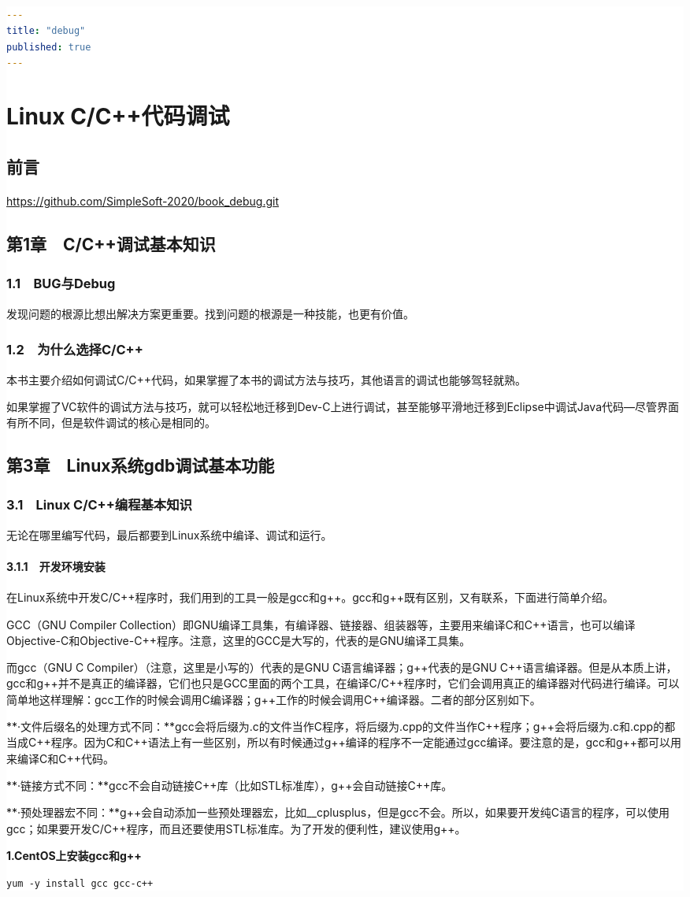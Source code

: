 ```yaml
---
title: "debug"
published: true
---
```


# Linux C/C++代码调试
## 前言

https://github.com/SimpleSoft-2020/book_debug.git

## 第1章　C/C++调试基本知识

### 1.1　BUG与Debug

发现问题的根源比想出解决方案更重要。找到问题的根源是一种技能，也更有价值。

### 1.2　为什么选择C/C++

本书主要介绍如何调试C/C++代码，如果掌握了本书的调试方法与技巧，其他语言的调试也能够驾轻就熟。

如果掌握了VC软件的调试方法与技巧，就可以轻松地迁移到Dev-C上进行调试，甚至能够平滑地迁移到Eclipse中调试Java代码—尽管界面有所不同，但是软件调试的核心是相同的。

## 第3章　Linux系统gdb调试基本功能

### 3.1　Linux C/C++编程基本知识

无论在哪里编写代码，最后都要到Linux系统中编译、调试和运行。

#### 3.1.1　开发环境安装

在Linux系统中开发C/C++程序时，我们用到的工具一般是gcc和g++。gcc和g++既有区别，又有联系，下面进行简单介绍。

GCC（GNU Compiler Collection）即GNU编译工具集，有编译器、链接器、组装器等，主要用来编译C和C++语言，也可以编译Objective-C和Objective-C++程序。注意，这里的GCC是大写的，代表的是GNU编译工具集。

而gcc（GNU C Compiler）（注意，这里是小写的）代表的是GNU C语言编译器；g++代表的是GNU C++语言编译器。但是从本质上讲，gcc和g++并不是真正的编译器，它们也只是GCC里面的两个工具，在编译C/C++程序时，它们会调用真正的编译器对代码进行编译。可以简单地这样理解：gcc工作的时候会调用C编译器；g++工作的时候会调用C++编译器。二者的部分区别如下。

**·文件后缀名的处理方式不同：**gcc会将后缀为.c的文件当作C程序，将后缀为.cpp的文件当作C++程序；g++会将后缀为.c和.cpp的都当成C++程序。因为C和C++语法上有一些区别，所以有时候通过g++编译的程序不一定能通过gcc编译。要注意的是，gcc和g++都可以用来编译C和C++代码。

**·链接方式不同：**gcc不会自动链接C++库（比如STL标准库），g++会自动链接C++库。

**·预处理器宏不同：**g++会自动添加一些预处理器宏，比如__cplusplus，但是gcc不会。所以，如果要开发纯C语言的程序，可以使用gcc；如果要开发C/C++程序，而且还要使用STL标准库。为了开发的便利性，建议使用g++。

**1.CentOS上安装gcc和g++**

```
yum -y install gcc gcc-c++
```
